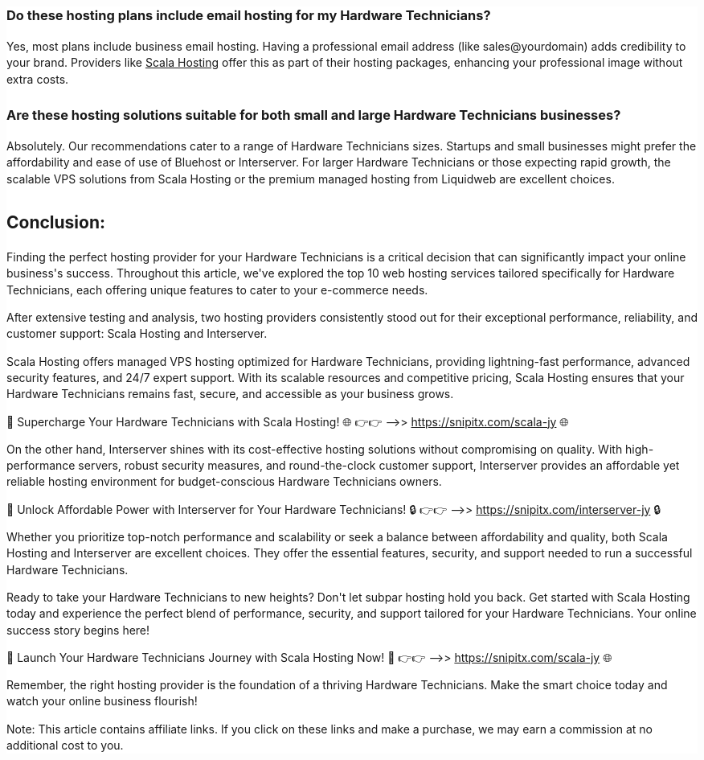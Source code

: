 ### Do these hosting plans include email hosting for my Hardware Technicians? 
Yes, most plans include business email hosting. Having a professional email address (like sales@yourdomain) adds credibility to your brand. Providers like [Scala Hosting](https://snipitx.com/scala-jy) offer this as part of their hosting packages, enhancing your professional image without extra costs.

### Are these hosting solutions suitable for both small and large Hardware Technicians businesses? 
Absolutely. Our recommendations cater to a range of Hardware Technicians sizes. Startups and small businesses might prefer the affordability and ease of use of Bluehost or Interserver. For larger Hardware Technicians or those expecting rapid growth, the scalable VPS solutions from Scala Hosting or the premium managed hosting from Liquidweb are excellent choices.

## Conclusion:

Finding the perfect hosting provider for your Hardware Technicians is a critical decision that can significantly impact your online business's success. Throughout this article, we've explored the top 10 web hosting services tailored specifically for Hardware Technicians, each offering unique features to cater to your e-commerce needs.

After extensive testing and analysis, two hosting providers consistently stood out for their exceptional performance, reliability, and customer support: Scala Hosting and Interserver.

Scala Hosting offers managed VPS hosting optimized for Hardware Technicians, providing lightning-fast performance, advanced security features, and 24/7 expert support. With its scalable resources and competitive pricing, Scala Hosting ensures that your Hardware Technicians remains fast, secure, and accessible as your business grows.

🚀 Supercharge Your Hardware Technicians with Scala Hosting! 🌐
👉👉 -->> https://snipitx.com/scala-jy 🌐

On the other hand, Interserver shines with its cost-effective hosting solutions without compromising on quality. With high-performance servers, robust security measures, and round-the-clock customer support, Interserver provides an affordable yet reliable hosting environment for budget-conscious Hardware Technicians owners.

💸 Unlock Affordable Power with Interserver for Your Hardware Technicians! 🔒
👉👉 -->> https://snipitx.com/interserver-jy 🔒

Whether you prioritize top-notch performance and scalability or seek a balance between affordability and quality, both Scala Hosting and Interserver are excellent choices. They offer the essential features, security, and support needed to run a successful Hardware Technicians.

Ready to take your Hardware Technicians to new heights? Don't let subpar hosting hold you back. Get started with Scala Hosting today and experience the perfect blend of performance, security, and support tailored for your Hardware Technicians. Your online success story begins here!

🚀 Launch Your Hardware Technicians Journey with Scala Hosting Now! 🌟
👉👉 -->> https://snipitx.com/scala-jy 🌐

Remember, the right hosting provider is the foundation of a thriving Hardware Technicians. Make the smart choice today and watch your online business flourish!

Note: This article contains affiliate links. If you click on these links and make a purchase, we may earn a commission at no additional cost to you.